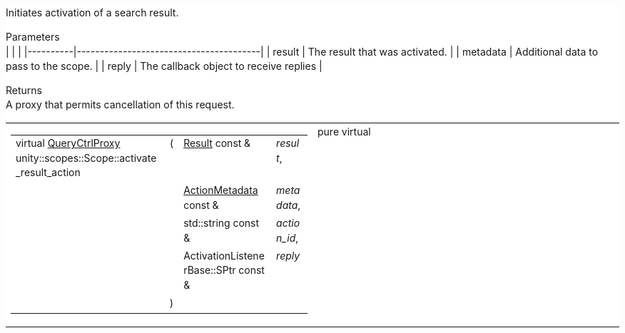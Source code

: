 Initiates activation of a search result.

Parameters  
|          |                                        |
|----------|----------------------------------------|
| result   | The result that was activated.         |
| metadata | Additional data to pass to the scope.  |
| reply    | The callback object to receive replies |



Returns  
A proxy that permits cancellation of this request.

<span id="aa53e54f6d9b505913dafda9ffca24d58" class="anchor"></span>
<table>
<colgroup>
<col width="50%" />
<col width="50%" />
</colgroup>
<tbody>
<tr class="odd">
<td><table>
<tbody>
<tr class="odd">
<td>virtual <a href="../unity.scopes/index.html#a35e73cba26e0db0b36ffa0283a7d55dd" class="el">QueryCtrlProxy</a> unity::scopes::Scope::activate_result_action</td>
<td>(</td>
<td><a href="../unity.scopes.Result/index.html" class="el">Result</a> const &amp; </td>
<td><em>result</em>,</td>
</tr>
<tr class="even">
<td></td>
<td></td>
<td><a href="../unity.scopes.ActionMetadata/index.html" class="el">ActionMetadata</a> const &amp; </td>
<td><em>metadata</em>,</td>
</tr>
<tr class="odd">
<td></td>
<td></td>
<td>std::string const &amp; </td>
<td><em>action_id</em>,</td>
</tr>
<tr class="even">
<td></td>
<td></td>
<td>ActivationListenerBase::SPtr const &amp; </td>
<td><em>reply</em> </td>
</tr>
<tr class="odd">
<td></td>
<td>)</td>
<td></td>
<td></td>
</tr>
</tbody>
</table></td>
<td><span class="mlabels"><span class="mlabel">pure virtual</span></span></td>
</tr>
</tbody>
</table>
